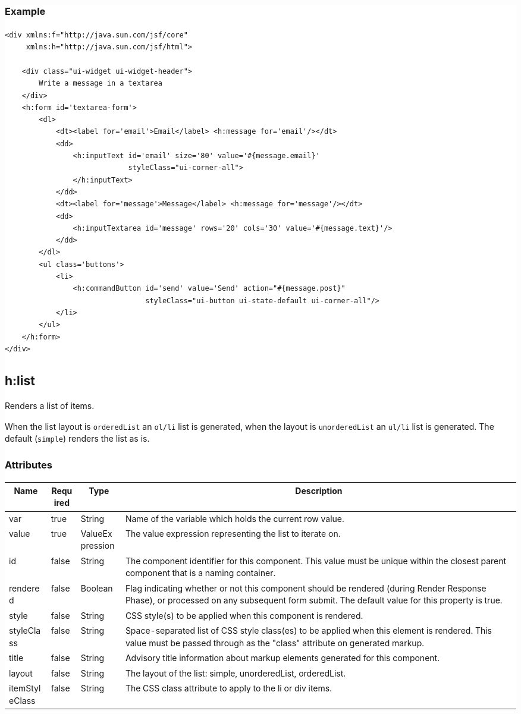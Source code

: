 ### Example

```
<div xmlns:f="http://java.sun.com/jsf/core"
     xmlns:h="http://java.sun.com/jsf/html">

    <div class="ui-widget ui-widget-header">
        Write a message in a textarea
    </div>
    <h:form id='textarea-form'>
        <dl>
            <dt><label for='email'>Email</label> <h:message for='email'/></dt>
            <dd>
                <h:inputText id='email' size='80' value='#{message.email}'
                             styleClass="ui-corner-all">
                </h:inputText>
            </dd>
            <dt><label for='message'>Message</label> <h:message for='message'/></dt>
            <dd>
                <h:inputTextarea id='message' rows='20' cols='30' value='#{message.text}'/>
            </dd>
        </dl>
        <ul class='buttons'>
            <li>
                <h:commandButton id='send' value='Send' action="#{message.post}"
                                 styleClass="ui-button ui-state-default ui-corner-all"/>
            </li>
        </ul>
    </h:form>
</div>
```
## h:list

Renders a list of items.

When the list layout is `orderedList` an `ol/li` list is generated,
when the layout is `unorderedList` an `ul/li` list is generated.
The default (`simple`) renders the list as is.

### Attributes

| Name             | Required | Type            | Description                                        |
| ---------------- | -------- | --------------- | -------------------------------------------------- |
| var              | true     | String           | Name of the variable which holds the current row value. |
| value            | true     | ValueExpression  | The value expression representing the list to iterate on. |
| id               | false    | String          | The component identifier for this component. This value must be unique within the closest parent component that is a naming container. |
| rendered         | false    | Boolean         | Flag indicating whether or not this component should be rendered (during Render Response Phase), or processed on any subsequent form submit. The default value for this property is true. |
| style               | false    | String          | CSS style(s) to be applied when this component is rendered. |
| styleClass          | false    | String          | Space-separated list of CSS style class(es) to be applied when this element is rendered. This value must be passed through as the "class" attribute on generated markup. |
| title               | false    | String          | Advisory title information about markup elements generated for this component. |
| layout           | false    | String           | The layout of the list: simple, unorderedList, orderedList. |
| itemStyleClass   | false    | String           | The CSS class attribute to apply to the li or div items. |
